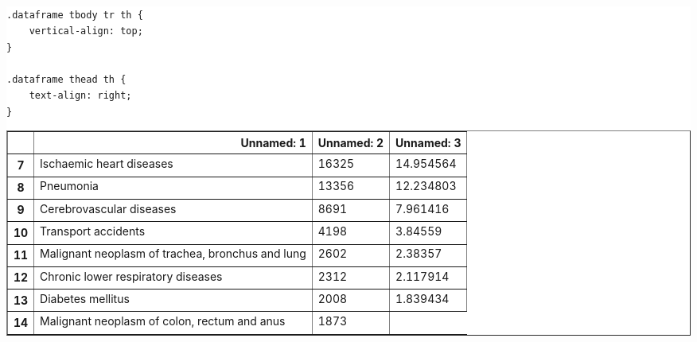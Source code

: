     .dataframe tbody tr th {
        vertical-align: top;
    }

    .dataframe thead th {
        text-align: right;
    }
</style>
<table border="1" class="dataframe">
  <thead>
    <tr style="text-align: right;">
      <th></th>
      <th>Unnamed: 1</th>
      <th>Unnamed: 2</th>
      <th>Unnamed: 3</th>
    </tr>
  </thead>
  <tbody>
    <tr>
      <th>7</th>
      <td>Ischaemic heart diseases</td>
      <td>16325</td>
      <td>14.954564</td>
    </tr>
    <tr>
      <th>8</th>
      <td>Pneumonia</td>
      <td>13356</td>
      <td>12.234803</td>
    </tr>
    <tr>
      <th>9</th>
      <td>Cerebrovascular diseases</td>
      <td>8691</td>
      <td>7.961416</td>
    </tr>
    <tr>
      <th>10</th>
      <td>Transport accidents</td>
      <td>4198</td>
      <td>3.84559</td>
    </tr>
    <tr>
      <th>11</th>
      <td>Malignant neoplasm of trachea, bronchus and lung</td>
      <td>2602</td>
      <td>2.38357</td>
    </tr>
    <tr>
      <th>12</th>
      <td>Chronic lower respiratory diseases</td>
      <td>2312</td>
      <td>2.117914</td>
    </tr>
    <tr>
      <th>13</th>
      <td>Diabetes mellitus</td>
      <td>2008</td>
      <td>1.839434</td>
    </tr>
    <tr>
      <th>14</th>
      <td>Malignant neoplasm of colon, rectum and anus</td>
      <td>1873</td>